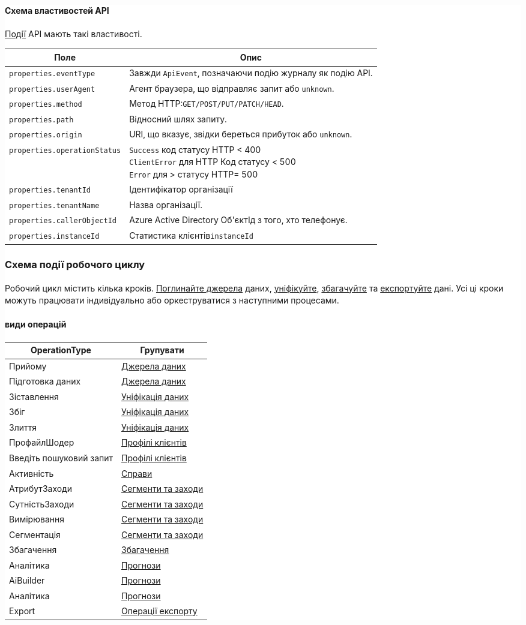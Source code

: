 #### <a name="api-properties-schema"></a>Схема властивостей API

[Події](apis.md) API мають такі властивості.

| Поле                        | Опис                                                                                                            |
| ---------------------------- | ---------------------------------------------------------------------------------------------------------------------- |
| `properties.eventType`       | Завжди `ApiEvent`, позначаючи подію журналу як подію API.                                                                 |
| `properties.userAgent`       | Агент браузера, що відправляє запит або `unknown`.                                                                        |
| `properties.method`          | Метод HTTP:`GET/POST/PUT/PATCH/HEAD`.                                                                                |
| `properties.path`            | Відносний шлях запиту.                                                                                          |
| `properties.origin`          | URI, що вказує, звідки береться прибуток або `unknown`.                                                                  |
| `properties.operationStatus` | `Success` код статусу HTTP < 400 <br> `ClientError` для HTTP Код статусу < 500 <br> `Error` для > статусу HTTP= 500 |
| `properties.tenantId`        | Ідентифікатор організації                                                                                                        |
| `properties.tenantName`      | Назва організації.                                                                                              |
| `properties.callerObjectId`  | Azure Active Directory Об'єктІд з того, хто телефонує.                                                                         |
| `properties.instanceId`      | Статистика клієнтів`instanceId`                                                                                         |

### <a name="workflow-event-schema"></a>Схема події робочого циклу

Робочий цикл містить кілька кроків. [Поглинайте джерела](data-sources.md) даних, [уніфікуйте](data-unification.md), [збагачуйте](enrichment-hub.md) та [експортуйте](export-destinations.md) дані. Усі ці кроки можуть працювати індивідуально або оркеструватися з наступними процесами.

#### <a name="operation-types"></a>види операцій

| OperationType     | Групувати                                     |
| ----------------- | ----------------------------------------- |
| Прийому         | [Джерела даних](data-sources.md)           |
| Підготовка даних   | [Джерела даних](data-sources.md)           |
| Зіставлення               | [Уніфікація даних](data-unification.md)   |
| Збіг             | [Уніфікація даних](data-unification.md)   |
| Злиття             | [Уніфікація даних](data-unification.md)   |
| ПрофайлШодер      | [Профілі клієнтів](customer-profiles.md) |
| Введіть пошуковий запит            | [Профілі клієнтів](customer-profiles.md) |
| Активність          | [Справи](activities.md)                  |
| АтрибутЗаходи | [Сегменти та заходи](segments.md)      |
| СутністьЗаходи    | [Сегменти та заходи](segments.md)      |
| Вимірювання          | [Сегменти та заходи](segments.md)      |
| Сегментація      | [Сегменти та заходи](segments.md)      |
| Збагачення        | [Збагачення](enrichment-hub.md)                                          |
| Аналітика      | [Прогнози](predictions-overview.md)                                          |
| AiBuilder         | [Прогнози](predictions-overview.md)                                          |
| Аналітика          | [Прогнози](predictions-overview.md)                                          |
| Export            | [Операції експорту](export-destinations.md)                                          |